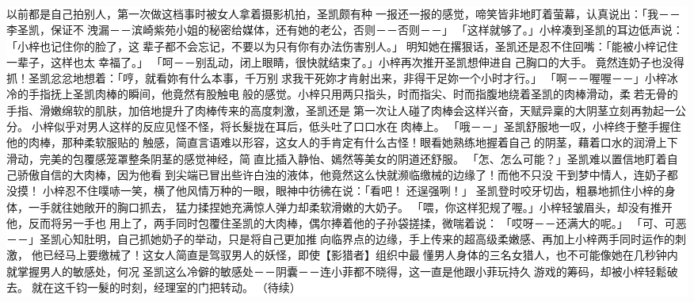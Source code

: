 以前都是自己拍别人，第一次做这档事时被女人拿着摄影机拍，圣凯颇有种 一报还一报的感觉，啼笑皆非地盯着萤幕，认真说出：「我－－李圣凯，保证不 洩漏－－滨崎紫苑小姐的秘密给媒体，还有她的老公，否则－－否则－－」
「这样就够了。」小梓凑到圣凯的耳边低声说：「小梓也记住你的脸了，这 辈子都不会忘记，不要以为只有你有办法伤害别人。」
明知她在撂狠话，圣凯还是忍不住回嘴：「能被小梓记住一辈子，这样也太 幸福了。」
「呵－－别乱动，闭上眼睛，很快就结束了。」小梓再次推开圣凯想伸进自 己胸口的大手。
竟然连奶子也没得抓！圣凯忿忿地想着：「哼，就看妳有什么本事，千万别 求我干死妳才肯射出来，非得干足妳一个小时才行。」
「啊－－喔喔－－」小梓冰冷的手指抚上圣凯肉棒的瞬间，他竟然有股触电 般的感觉。小梓只用两只指头，时而指尖、时而指腹地绕着圣凯的肉棒滑动，柔 若无骨的手指、滑嫩绵软的肌肤，加倍地提升了肉棒传来的高度刺激，圣凯还是 第一次让人碰了肉棒会这样兴奋，天赋异稟的大阴茎立刻再勃起一公分。
小梓似乎对男人这样的反应见怪不怪，将长髮拢在耳后，低头吐了口口水在 肉棒上。
「哦－－」圣凯舒服地一叹，小梓终于整手握住他的肉棒，那种柔软服贴的 触感，简直言语难以形容，这女人的手肯定有什么古怪！眼看她熟练地握着自己 的阴茎，藉着口水的润滑上下滑动，完美的包覆感笼罩整条阴茎的感觉神经，简 直比插入静怡、嫣然等美女的阴道还舒服。
「怎、怎么可能？」圣凯难以置信地盯着自己骄傲自信的大肉棒，因为他看 到尖端已冒出些许白浊的液体，他竟然这么快就濒临缴械的边缘了！而他不只没 干到梦中情人，连奶子都没摸！
小梓忍不住噗哧一笑，横了他风情万种的一眼，眼神中彷彿在说：「看吧！ 还逞强咧！」
圣凯登时咬牙切齿，粗暴地抓住小梓的身体，一手就往她敞开的胸口抓去， 猛力揉捏她充满惊人弹力却柔软滑嫩的大奶子。
「喂，你这样犯规了喔。」小梓轻皱眉头，却没有推开他，反而将另一手也 用上了，两手同时包覆住圣凯的大肉棒，偶尔捧着他的子孙袋搓揉，微喘着说： 「哎呀－－还满大的呢。」
「可、可恶－－」圣凯心知肚明，自己抓她奶子的举动，只是将自己更加推 向临界点的边缘，手上传来的超高级柔嫩感、再加上小梓两手同时运作的刺激， 他已经马上要缴械了！这女人简直是驾驭男人的妖怪，即使【影猎者】组织中最 懂男人身体的三名女猎人，也不可能像她在几秒钟内就掌握男人的敏感处，何况 圣凯这么冷僻的敏感处－－阴囊－－连小菲都不晓得，这一直是他跟小菲玩持久 游戏的筹码，却被小梓轻鬆破去。
就在这千钧一髮的时刻，经理室的门把转动。
（待续）



